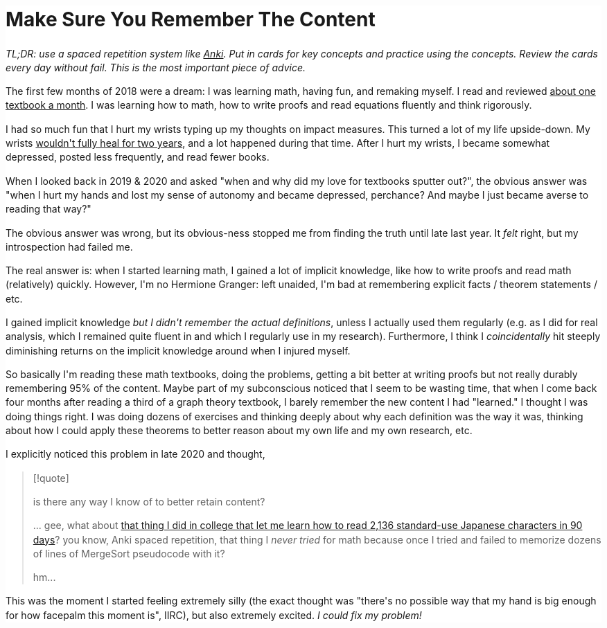 # **Make Sure You Remember The Content**

_TL;DR: use a spaced repetition system like_ [_Anki_](https://apps.ankiweb.net/)_. Put in cards for key concepts and practice using the concepts. Review the cards every day without fail. This is the most important piece of advice._

The first few months of 2018 were a dream: I was learning math, having fun, and remaking myself. I read and reviewed [about one textbook a month](/posts#becoming-stronger). I was learning how to math, how to write proofs and read equations fluently and think rigorously. 

I had so much fun that I hurt my wrists typing up my thoughts on impact measures. This turned a lot of my life upside-down. My wrists [wouldn't fully heal for two years](https://www.lesswrong.com/posts/dqSwccGTWyBgxrR58/turntrout-s-shortform-feed#m5EJpjkcvCn8KxJvn), and a lot happened during that time. After I hurt my wrists, I became somewhat depressed, posted less frequently, and read fewer books. 

When I looked back in 2019 & 2020 and asked "when and why did my love for textbooks sputter out?", the obvious answer was "when I hurt my hands and lost my sense of autonomy and became depressed, perchance? And maybe I just became averse to reading that way?"

The obvious answer was wrong, but its obvious-ness stopped me from finding the truth until late last year. It _felt_ right, but my introspection had failed me.

The real answer is: when I started learning math, I gained a lot of implicit knowledge, like how to write proofs and read math (relatively) quickly. However, I'm no Hermione Granger: left unaided, I'm bad at remembering explicit facts / theorem statements / etc. 

I gained implicit knowledge _but I didn't remember the actual definitions_, unless I actually used them regularly (e.g. as I did for real analysis, which I remained quite fluent in and which I regularly use in my research). Furthermore, I think I _coincidentally_ hit steeply diminishing returns on the implicit knowledge around when I injured myself\. 

So basically I'm reading these math textbooks, doing the problems, getting a bit better at writing proofs but not really durably remembering 95% of the content. Maybe part of my subconscious noticed that I seem to be wasting time, that when I come back four months after reading a third of a graph theory textbook, I barely remember the new content I had "learned." I thought I was doing things right. I was doing dozens of exercises and thinking deeply about why each definition was the way it was, thinking about how I could apply these theorems to better reason about my own life and my own research, etc.

I explicitly noticed this problem in late 2020 and thought, 

> [!quote]
>
> is there any way I know of to better retain content? 
> 
> ... gee, what about [that thing I did in college that let me learn how to read 2,136 standard-use Japanese characters in 90 days](/insights-from-euclids-elements#Commemoration)? you know, Anki spaced repetition, that thing I _never tried_ for math because once I tried and failed to memorize dozens of lines of MergeSort pseudocode with it? 
> 
> hm... 

This was the moment I started feeling extremely silly (the exact thought was "there's no possible way that my hand is big enough for how facepalm this moment is", IIRC), but also extremely excited. _I could fix my problem!_ 
